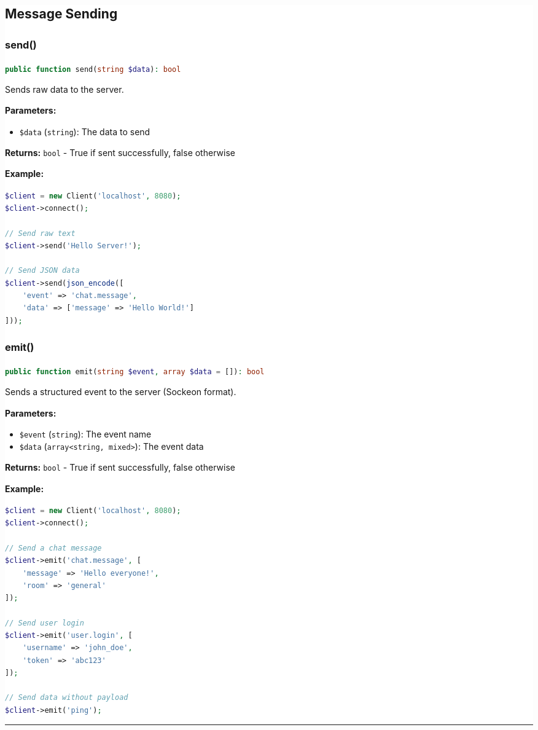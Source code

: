 
## Message Sending

### send()

```php
public function send(string $data): bool
```

Sends raw data to the server.

**Parameters:**
- `$data` (`string`): The data to send

**Returns:** `bool` - True if sent successfully, false otherwise

**Example:**
```php
$client = new Client('localhost', 8080);
$client->connect();

// Send raw text
$client->send('Hello Server!');

// Send JSON data
$client->send(json_encode([
    'event' => 'chat.message',
    'data' => ['message' => 'Hello World!']
]));
```

### emit()

```php
public function emit(string $event, array $data = []): bool
```

Sends a structured event to the server (Sockeon format).

**Parameters:**
- `$event` (`string`): The event name
- `$data` (`array<string, mixed>`): The event data

**Returns:** `bool` - True if sent successfully, false otherwise

**Example:**
```php
$client = new Client('localhost', 8080);
$client->connect();

// Send a chat message
$client->emit('chat.message', [
    'message' => 'Hello everyone!',
    'room' => 'general'
]);

// Send user login
$client->emit('user.login', [
    'username' => 'john_doe',
    'token' => 'abc123'
]);

// Send data without payload
$client->emit('ping');
```

---